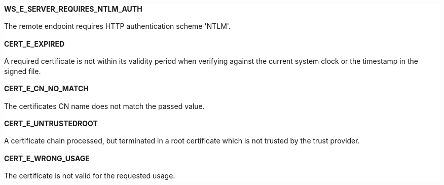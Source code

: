 </td>
</tr>
<tr>
<td width="40%">
<dl>
<dt><b>WS_E_SERVER_REQUIRES_NTLM_AUTH</b></dt>
</dl>
</td>
<td width="60%">
The remote endpoint requires HTTP authentication scheme 'NTLM'.

</td>
</tr>
<tr>
<td width="40%">
<dl>
<dt><b>CERT_E_EXPIRED</b></dt>
</dl>
</td>
<td width="60%">
A required certificate is not within its validity period when verifying against the current system clock or the timestamp in the signed file.

</td>
</tr>
<tr>
<td width="40%">
<dl>
<dt><b>CERT_E_CN_NO_MATCH</b></dt>
</dl>
</td>
<td width="60%">
The certificates CN name does not match the passed value.

</td>
</tr>
<tr>
<td width="40%">
<dl>
<dt><b>CERT_E_UNTRUSTEDROOT</b></dt>
</dl>
</td>
<td width="60%">
A certificate chain processed, but terminated in a root certificate which is not trusted by the trust provider.

</td>
</tr>
<tr>
<td width="40%">
<dl>
<dt><b>CERT_E_WRONG_USAGE</b></dt>
</dl>
</td>
<td width="60%">
The certificate is not valid for the requested usage.
